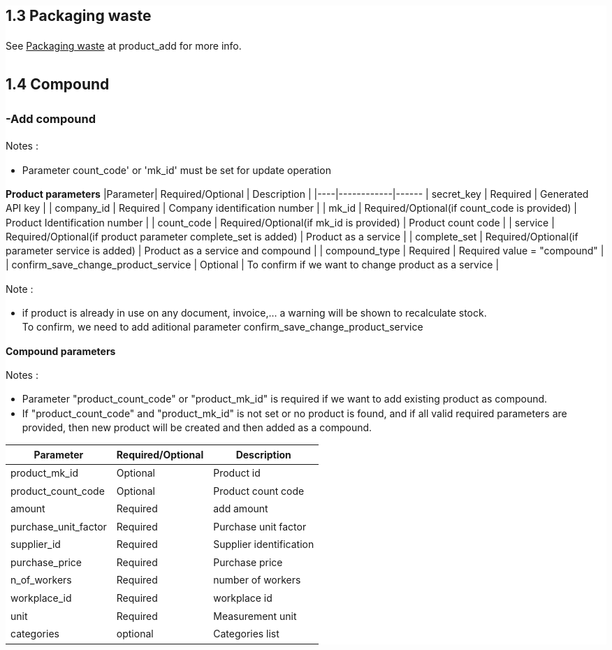 ## 1.3 Packaging waste

See [Packaging waste](/docs/product_add.md#17-packaging-waste) at product_add for more info.


## 1.4 Compound


### -Add compound


Notes :
* Parameter count_code' or 'mk_id' must be set for update operation

**Product parameters**
|Parameter| Required/Optional | Description |
|----|------------|------
| secret_key | Required | Generated API key |
| company_id | Required | Company identification number |
| mk_id | Required/Optional(if count_code is provided) | Product Identification number |
| count_code | Required/Optional(if mk_id is provided) | Product count code |
| service | Required/Optional(if product parameter complete_set is added) | Product as a service |
| complete_set | Required/Optional(if parameter service is added) | Product as a service and compound |
| compound_type | Required | Required value = "compound" |
| confirm_save_change_product_service | Optional | To confirm if we want to change product as a service |

Note :
- if product is already in use on any document, invoice,... a warning will be shown to recalculate stock.   
   To confirm, we need to add aditional parameter confirm_save_change_product_service

**Compound parameters**

Notes :
* Parameter "product_count_code" or "product_mk_id" is required if we want to add existing product as compound.
* If "product_count_code" and "product_mk_id" is not set or no product is found, and if all valid required parameters are provided, then new product will be created and then added as a compound.

|Parameter| Required/Optional | Description |
|----|------------|------
| product_mk_id | Optional | Product id |
| product_count_code | Optional | Product count code | 
| amount | Required | add amount |
| purchase_unit_factor | Required | Purchase unit factor |
| supplier_id | Required | Supplier identification |
| purchase_price | Required | Purchase price |
| n_of_workers | Required | number of workers |
| workplace_id | Required | workplace id |
| unit | Required | Measurement unit |
| categories | optional | Categories list |
